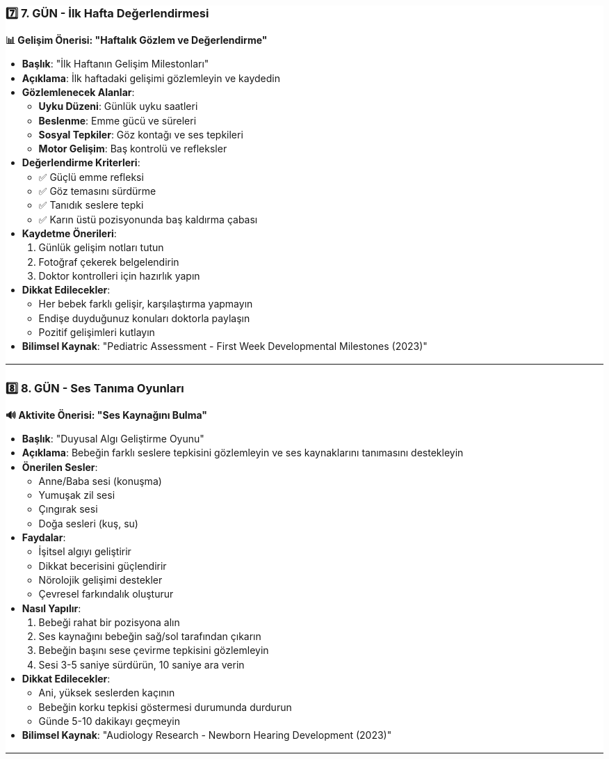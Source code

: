 
### 7️⃣ **7. GÜN - İlk Hafta Değerlendirmesi**

**📊 Gelişim Önerisi: "Haftalık Gözlem ve Değerlendirme"**
- **Başlık**: "İlk Haftanın Gelişim Milestonları"
- **Açıklama**: İlk haftadaki gelişimi gözlemleyin ve kaydedin
- **Gözlemlenecek Alanlar**:
  - **Uyku Düzeni**: Günlük uyku saatleri
  - **Beslenme**: Emme gücü ve süreleri
  - **Sosyal Tepkiler**: Göz kontağı ve ses tepkileri
  - **Motor Gelişim**: Baş kontrolü ve refleksler
- **Değerlendirme Kriterleri**:
  - ✅ Güçlü emme refleksi
  - ✅ Göz temasını sürdürme
  - ✅ Tanıdık seslere tepki
  - ✅ Karın üstü pozisyonunda baş kaldırma çabası
- **Kaydetme Önerileri**: 
  1. Günlük gelişim notları tutun
  2. Fotoğraf çekerek belgelendirin
  3. Doktor kontrolleri için hazırlık yapın
- **Dikkat Edilecekler**: 
  - Her bebek farklı gelişir, karşılaştırma yapmayın
  - Endişe duyduğunuz konuları doktorla paylaşın
  - Pozitif gelişimleri kutlayın
- **Bilimsel Kaynak**: "Pediatric Assessment - First Week Developmental Milestones (2023)"

---

### 8️⃣ **8. GÜN - Ses Tanıma Oyunları**

**🔊 Aktivite Önerisi: "Ses Kaynağını Bulma"**
- **Başlık**: "Duyusal Algı Geliştirme Oyunu"
- **Açıklama**: Bebeğin farklı seslere tepkisini gözlemleyin ve ses kaynaklarını tanımasını destekleyin
- **Önerilen Sesler**:
  - Anne/Baba sesi (konuşma)
  - Yumuşak zil sesi
  - Çıngırak sesi
  - Doğa sesleri (kuş, su)
- **Faydalar**: 
  - İşitsel algıyı geliştirir
  - Dikkat becerisini güçlendirir
  - Nörolojik gelişimi destekler
  - Çevresel farkındalık oluşturur
- **Nasıl Yapılır**: 
  1. Bebeği rahat bir pozisyona alın
  2. Ses kaynağını bebeğin sağ/sol tarafından çıkarın
  3. Bebeğin başını sese çevirme tepkisini gözlemleyin
  4. Sesi 3-5 saniye sürdürün, 10 saniye ara verin
- **Dikkat Edilecekler**: 
  - Ani, yüksek seslerden kaçının
  - Bebeğin korku tepkisi göstermesi durumunda durdurun
  - Günde 5-10 dakikayı geçmeyin
- **Bilimsel Kaynak**: "Audiology Research - Newborn Hearing Development (2023)"

---